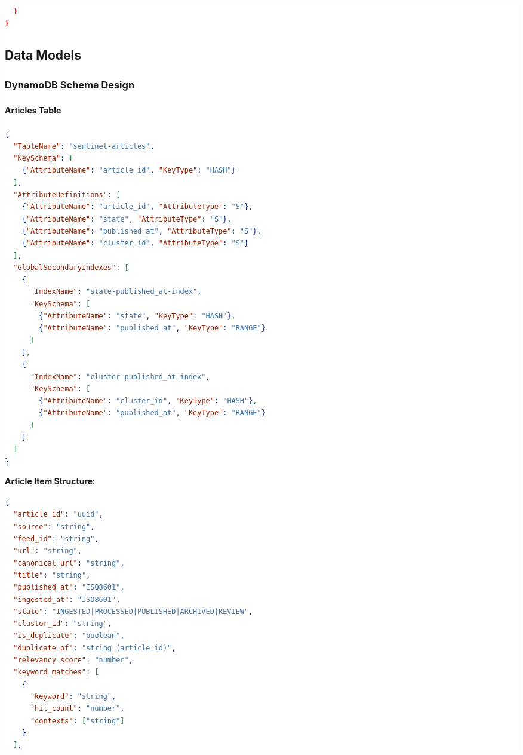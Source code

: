 ```json
  }
}
```

## Data Models

### DynamoDB Schema Design

#### Articles Table
```json
{
  "TableName": "sentinel-articles",
  "KeySchema": [
    {"AttributeName": "article_id", "KeyType": "HASH"}
  ],
  "AttributeDefinitions": [
    {"AttributeName": "article_id", "AttributeType": "S"},
    {"AttributeName": "state", "AttributeType": "S"},
    {"AttributeName": "published_at", "AttributeType": "S"},
    {"AttributeName": "cluster_id", "AttributeType": "S"}
  ],
  "GlobalSecondaryIndexes": [
    {
      "IndexName": "state-published_at-index",
      "KeySchema": [
        {"AttributeName": "state", "KeyType": "HASH"},
        {"AttributeName": "published_at", "KeyType": "RANGE"}
      ]
    },
    {
      "IndexName": "cluster-published_at-index", 
      "KeySchema": [
        {"AttributeName": "cluster_id", "KeyType": "HASH"},
        {"AttributeName": "published_at", "KeyType": "RANGE"}
      ]
    }
  ]
}
```

**Article Item Structure**:
```json
{
  "article_id": "uuid",
  "source": "string",
  "feed_id": "string", 
  "url": "string",
  "canonical_url": "string",
  "title": "string",
  "published_at": "ISO8601",
  "ingested_at": "ISO8601",
  "state": "INGESTED|PROCESSED|PUBLISHED|ARCHIVED|REVIEW",
  "cluster_id": "string",
  "is_duplicate": "boolean",
  "duplicate_of": "string (article_id)",
  "relevancy_score": "number",
  "keyword_matches": [
    {
      "keyword": "string",
      "hit_count": "number",
      "contexts": ["string"]
    }
  ],
```